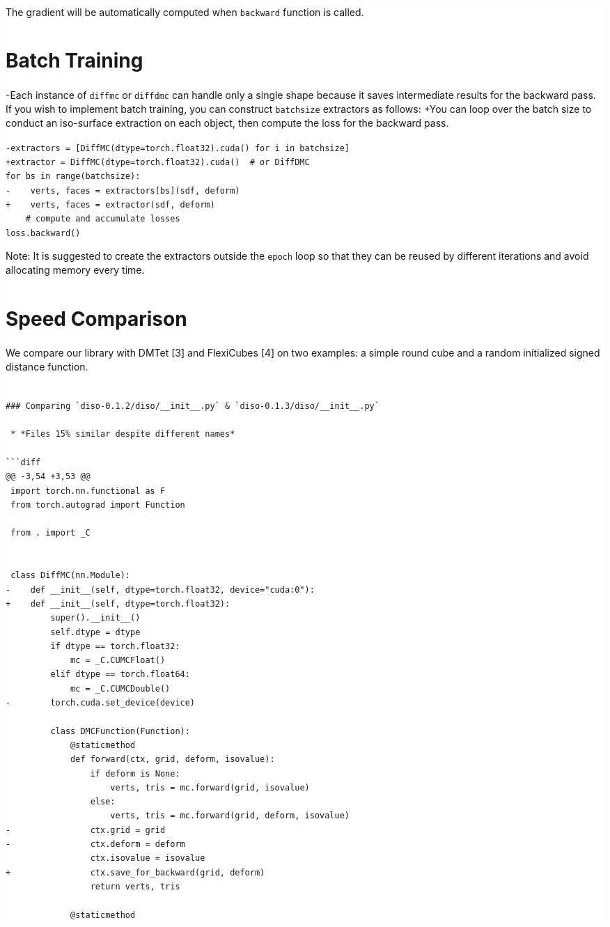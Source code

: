  The gradient will be automatically computed when `backward` function is called.
 
 # Batch Training
-Each instance of `diffmc` or `diffdmc` can handle only a single shape because it saves intermediate results for the backward pass. If you wish to implement batch training, you can construct `batchsize` extractors as follows:
+You can loop over the batch size to conduct an iso-surface extraction on each object, then compute the loss for the backward pass.
 ```
-extractors = [DiffMC(dtype=torch.float32).cuda() for i in batchsize]
+extractor = DiffMC(dtype=torch.float32).cuda()  # or DiffDMC
 for bs in range(batchsize):
-    verts, faces = extractors[bs](sdf, deform)
+    verts, faces = extractor(sdf, deform)
     # compute and accumulate losses
 loss.backward()
 ```
 Note: It is suggested to create the extractors outside the `epoch` loop so that they can be reused by different iterations and avoid allocating memory every time.
 
 # Speed Comparison
 We compare our library with DMTet [3] and FlexiCubes [4] on two examples: a simple round cube and a random initialized signed distance function.
```

### Comparing `diso-0.1.2/diso/__init__.py` & `diso-0.1.3/diso/__init__.py`

 * *Files 15% similar despite different names*

```diff
@@ -3,54 +3,53 @@
 import torch.nn.functional as F
 from torch.autograd import Function
 
 from . import _C
 
 
 class DiffMC(nn.Module):
-    def __init__(self, dtype=torch.float32, device="cuda:0"):
+    def __init__(self, dtype=torch.float32):
         super().__init__()
         self.dtype = dtype
         if dtype == torch.float32:
             mc = _C.CUMCFloat()
         elif dtype == torch.float64:
             mc = _C.CUMCDouble()
-        torch.cuda.set_device(device)
 
         class DMCFunction(Function):
             @staticmethod
             def forward(ctx, grid, deform, isovalue):
                 if deform is None:
                     verts, tris = mc.forward(grid, isovalue)
                 else:
                     verts, tris = mc.forward(grid, deform, isovalue)
-                ctx.grid = grid
-                ctx.deform = deform
                 ctx.isovalue = isovalue
+                ctx.save_for_backward(grid, deform)
                 return verts, tris
 
             @staticmethod
```
